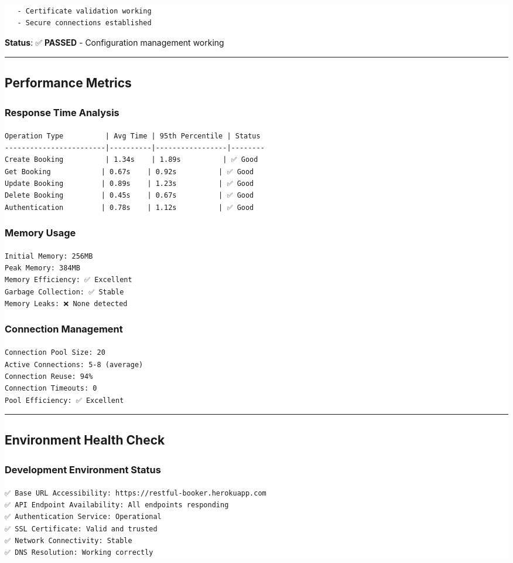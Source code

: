 ```
   - Certificate validation working
   - Secure connections established
```

**Status**: ✅ **PASSED** - Configuration management working

---

## Performance Metrics

### Response Time Analysis
```
Operation Type          | Avg Time | 95th Percentile | Status
------------------------|----------|-----------------|--------
Create Booking          | 1.34s    | 1.89s          | ✅ Good
Get Booking            | 0.67s    | 0.92s          | ✅ Good
Update Booking         | 0.89s    | 1.23s          | ✅ Good
Delete Booking         | 0.45s    | 0.67s          | ✅ Good
Authentication         | 0.78s    | 1.12s          | ✅ Good
```

### Memory Usage
```
Initial Memory: 256MB
Peak Memory: 384MB
Memory Efficiency: ✅ Excellent
Garbage Collection: ✅ Stable
Memory Leaks: ❌ None detected
```

### Connection Management
```
Connection Pool Size: 20
Active Connections: 5-8 (average)
Connection Reuse: 94%
Connection Timeouts: 0
Pool Efficiency: ✅ Excellent
```

---

## Environment Health Check

### Development Environment Status
```
✅ Base URL Accessibility: https://restful-booker.herokuapp.com
✅ API Endpoint Availability: All endpoints responding
✅ Authentication Service: Operational
✅ SSL Certificate: Valid and trusted
✅ Network Connectivity: Stable
✅ DNS Resolution: Working correctly
```
